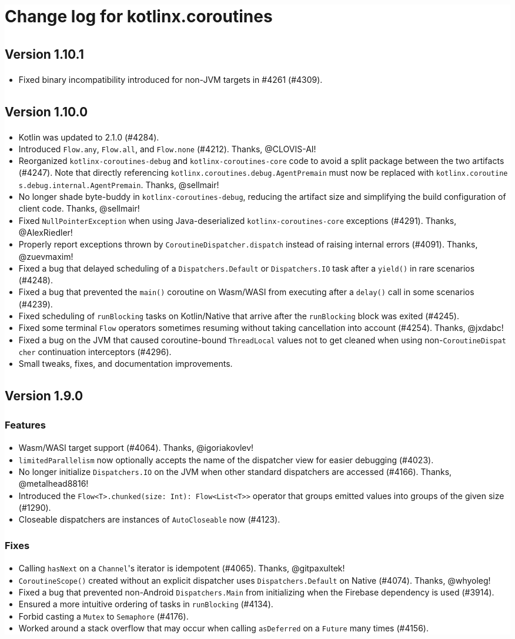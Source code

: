 # Change log for kotlinx.coroutines

## Version 1.10.1

* Fixed binary incompatibility introduced for non-JVM targets in #4261 (#4309).

## Version 1.10.0

* Kotlin was updated to 2.1.0 (#4284).
* Introduced `Flow.any`, `Flow.all`, and `Flow.none` (#4212). Thanks, @CLOVIS-AI!
* Reorganized `kotlinx-coroutines-debug` and `kotlinx-coroutines-core` code to avoid a split package between the two artifacts (#4247). Note that directly referencing `kotlinx.coroutines.debug.AgentPremain` must now be replaced with `kotlinx.coroutines.debug.internal.AgentPremain`. Thanks, @sellmair!
* No longer shade byte-buddy in `kotlinx-coroutines-debug`, reducing the artifact size and simplifying the build configuration of client code. Thanks, @sellmair!
* Fixed `NullPointerException` when using Java-deserialized `kotlinx-coroutines-core` exceptions (#4291). Thanks, @AlexRiedler!
* Properly report exceptions thrown by `CoroutineDispatcher.dispatch` instead of raising internal errors (#4091). Thanks, @zuevmaxim!
* Fixed a bug that delayed scheduling of a `Dispatchers.Default` or `Dispatchers.IO` task after a `yield()` in rare scenarios (#4248).
* Fixed a bug that prevented the `main()` coroutine on Wasm/WASI from executing after a `delay()` call in some scenarios (#4239).
* Fixed scheduling of `runBlocking` tasks on Kotlin/Native that arrive after the `runBlocking` block was exited (#4245).
* Fixed some terminal `Flow` operators sometimes resuming without taking cancellation into account (#4254). Thanks, @jxdabc!
* Fixed a bug on the JVM that caused coroutine-bound `ThreadLocal` values not to get cleaned when using non-`CoroutineDispatcher` continuation interceptors (#4296).
* Small tweaks, fixes, and documentation improvements.

## Version 1.9.0

### Features

* Wasm/WASI target support (#4064). Thanks, @igoriakovlev!
* `limitedParallelism` now optionally accepts the name of the dispatcher view for easier debugging (#4023).
* No longer initialize `Dispatchers.IO` on the JVM when other standard dispatchers are accessed (#4166). Thanks, @metalhead8816!
* Introduced the `Flow<T>.chunked(size: Int): Flow<List<T>>` operator that groups emitted values into groups of the given size (#1290).
* Closeable dispatchers are instances of `AutoCloseable` now (#4123).

### Fixes

* Calling `hasNext` on a `Channel`'s iterator is idempotent (#4065). Thanks, @gitpaxultek!
* `CoroutineScope()` created without an explicit dispatcher uses `Dispatchers.Default` on Native (#4074). Thanks, @whyoleg!
* Fixed a bug that prevented non-Android `Dispatchers.Main` from initializing when the Firebase dependency is used (#3914).
* Ensured a more intuitive ordering of tasks in `runBlocking` (#4134).
* Forbid casting a `Mutex` to `Semaphore` (#4176).
* Worked around a stack overflow that may occur when calling `asDeferred` on a `Future` many times (#4156).

